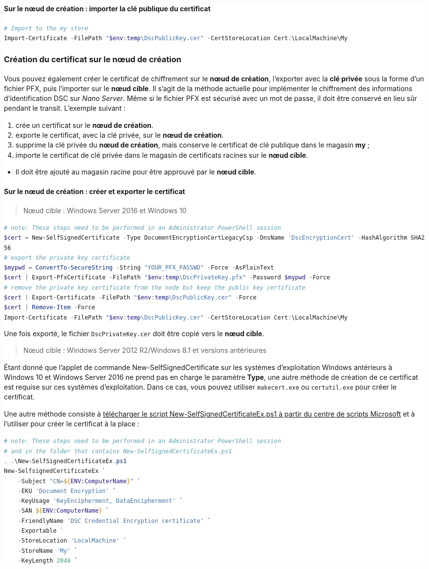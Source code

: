 #### Sur le nœud de création : importer la clé publique du certificat
```powershell
# Import to the my store
Import-Certificate -FilePath "$env:temp\DscPublicKey.cer" -CertStoreLocation Cert:\LocalMachine\My
```

### Création du certificat sur le nœud de création
Vous pouvez également créer le certificat de chiffrement sur le **nœud de création**, l’exporter avec la **clé privée** sous la forme d’un fichier PFX, puis l’importer sur le **nœud cible**.
Il s’agit de la méthode actuelle pour implémenter le chiffrement des informations d’identification DSC sur _Nano Server_.
Même si le fichier PFX est sécurisé avec un mot de passe, il doit être conservé en lieu sûr pendant le transit.
L’exemple suivant :
 1. crée un certificat sur le **nœud de création**.
 2. exporte le certificat, avec la clé privée, sur le **nœud de création**.
 3. supprime la clé privée du **nœud de création**, mais conserve le certificat de clé publique dans le magasin **my** ;
 4. importe le certificat de clé privée dans le magasin de certificats racines sur le **nœud cible**.
   - Il doit être ajouté au magasin racine pour être approuvé par le **nœud cible**.

#### Sur le nœud de création : créer et exporter le certificat
>Nœud cible : Windows Server 2016 et Windows 10

```powershell
# note: These steps need to be performed in an Administrator PowerShell session
$cert = New-SelfSignedCertificate -Type DocumentEncryptionCertLegacyCsp -DnsName 'DscEncryptionCert' -HashAlgorithm SHA256
# export the private key certificate
$mypwd = ConvertTo-SecureString -String "YOUR_PFX_PASSWD" -Force -AsPlainText
$cert | Export-PfxCertificate -FilePath "$env:temp\DscPrivateKey.pfx" -Password $mypwd -Force
# remove the private key certificate from the node but keep the public key certificate
$cert | Export-Certificate -FilePath "$env:temp\DscPublicKey.cer" -Force
$cert | Remove-Item -Force
Import-Certificate -FilePath "$env:temp\DscPublicKey.cer" -CertStoreLocation Cert:\LocalMachine\My
```
Une fois exporté, le fichier ```DscPrivateKey.cer``` doit être copié vers le **nœud cible**.

>Nœud cible : Windows Server 2012 R2/Windows 8.1 et versions antérieures

Étant donné que l’applet de commande New-SelfSignedCertificate sur les systèmes d’exploitation Windows antérieurs à Windows 10 et Windows Server 2016 ne prend pas en charge le paramètre **Type**, une autre méthode de création de ce certificat est requise sur ces systèmes d’exploitation.
Dans ce cas, vous pouvez utiliser ```makecert.exe``` ou ```certutil.exe``` pour créer le certificat.

Une autre méthode consiste à [télécharger le script New-SelfSignedCertificateEx.ps1 à partir du centre de scripts Microsoft](https://gallery.technet.microsoft.com/scriptcenter/Self-signed-certificate-5920a7c6) et à l’utiliser pour créer le certificat à la place :
```powershell
# note: These steps need to be performed in an Administrator PowerShell session
# and in the folder that contains New-SelfSignedCertificateEx.ps1
. .\New-SelfSignedCertificateEx.ps1
New-SelfsignedCertificateEx `
    -Subject "CN=${ENV:ComputerName}" `
    -EKU 'Document Encryption' `
    -KeyUsage 'KeyEncipherment, DataEncipherment' `
    -SAN ${ENV:ComputerName} `
    -FriendlyName 'DSC Credential Encryption certificate' `
    -Exportable `
    -StoreLocation 'LocalMachine' `
    -StoreName 'My' `
    -KeyLength 2048 `
```